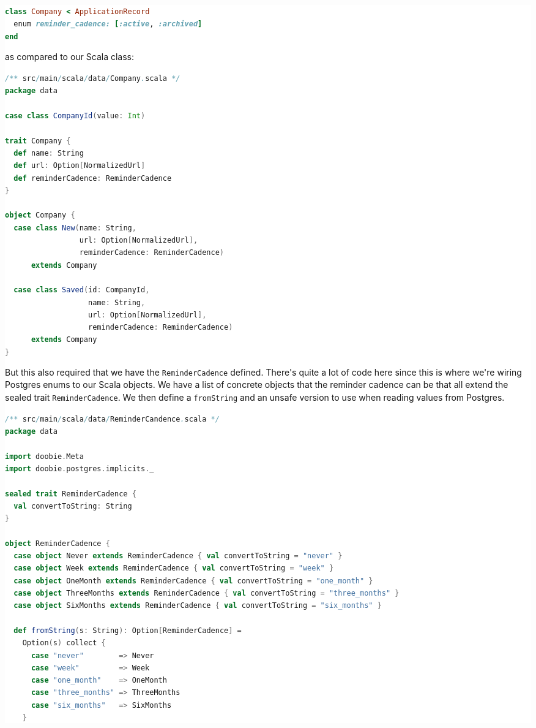 [doobie]: https://tpolecat.github.io/doobie/

```rb
class Company < ApplicationRecord
  enum reminder_cadence: [:active, :archived]
end
```

as compared to our Scala class:

```scala
/** src/main/scala/data/Company.scala */
package data

case class CompanyId(value: Int)

trait Company {
  def name: String
  def url: Option[NormalizedUrl]
  def reminderCadence: ReminderCadence
}

object Company {
  case class New(name: String,
                 url: Option[NormalizedUrl],
                 reminderCadence: ReminderCadence)
      extends Company

  case class Saved(id: CompanyId,
                   name: String,
                   url: Option[NormalizedUrl],
                   reminderCadence: ReminderCadence)
      extends Company
}
```

But this also required that we have the `ReminderCadence` defined. There's quite
a lot of code here since this is where we're wiring Postgres enums to our Scala
objects. We have a list of concrete objects that the reminder cadence can be
that all extend the sealed trait `ReminderCadence`. We then define a `fromString`
and an unsafe version to use when reading values from Postgres.

```scala
/** src/main/scala/data/ReminderCandence.scala */
package data

import doobie.Meta
import doobie.postgres.implicits._

sealed trait ReminderCadence {
  val convertToString: String
}

object ReminderCadence {
  case object Never extends ReminderCadence { val convertToString = "never" }
  case object Week extends ReminderCadence { val convertToString = "week" }
  case object OneMonth extends ReminderCadence { val convertToString = "one_month" }
  case object ThreeMonths extends ReminderCadence { val convertToString = "three_months" }
  case object SixMonths extends ReminderCadence { val convertToString = "six_months" }

  def fromString(s: String): Option[ReminderCadence] =
    Option(s) collect {
      case "never"        => Never
      case "week"         => Week
      case "one_month"    => OneMonth
      case "three_months" => ThreeMonths
      case "six_months"   => SixMonths
    }
```

[Flyway]: https://davidmweber.github.io/flyway-sbt-docs/
[alternatives in Ruby to nil]: https://robots.thoughtbot.com/if-you-gaze-into-nil-nil-gazes-also-into-you
[maybe type in Elm]: https://robots.thoughtbot.com/maybe-thinking